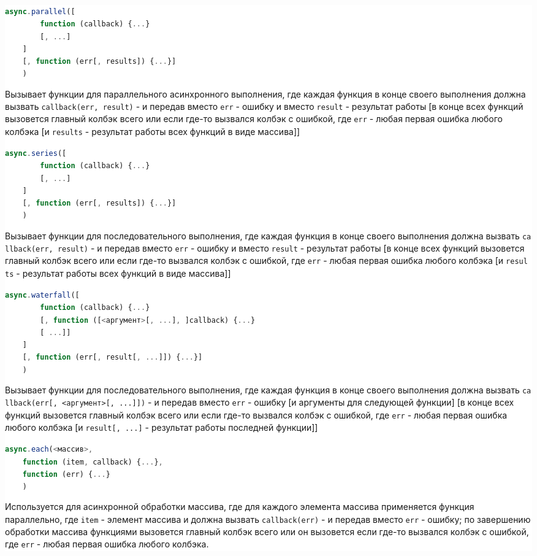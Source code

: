 ```javascript
async.parallel([
        function (callback) {...}
        [, ...]
    ]
    [, function (err[, results]) {...}]
    )
```
Вызывает функции для параллельного асинхронного выполнения, где каждая функция в конце своего выполнения должна вызвать `callback(err, result)` - и передав вместо `err` - ошибку и вместо `result` - результат работы [в конце всех функций вызовется главный колбэк всего или если где-то вызвался колбэк с ошибкой, где `err` - любая первая ошибка любого колбэка [и `results` - результат работы всех функций в виде массива]]

```javascript
async.series([
        function (callback) {...}
        [, ...]
    ]
    [, function (err[, results]) {...}]
    )
```
Вызывает функции для последовательного выполнения, где каждая функция в конце своего выполнения должна вызвать `callback(err, result)` - и передав вместо `err` - ошибку и вместо `result` - результат работы [в конце всех функций вызовется главный колбэк всего или если где-то вызвался колбэк с ошибкой, где `err` - любая первая ошибка любого колбэка [и `results` - результат работы всех функций в виде массива]]

```javascript
async.waterfall([
        function (callback) {...}
        [, function ([<аргумент>[, ...], ]callback) {...}
        [ ...]]
    ]
    [, function (err[, result[, ...]]) {...}]
    )
```
Вызывает функции для последовательного выполнения, где каждая функция в конце своего выполнения должна вызвать `callback(err[, <аргумент>[, ...]])` - и передав вместо `err` - ошибку [и аргументы для следующей функции] [в конце всех функций вызовется главный колбэк всего или если где-то вызвался колбэк с ошибкой, где `err` - любая первая ошибка любого колбэка [и `result[, ...]` - результат работы последней функции]]

```javascript
async.each(<массив>,
    function (item, callback) {...},
    function (err) {...}
    )
```
Используется для асинхронной обработки массива, где для каждого элемента массива применяется функция параллельно, где `item` - элемент массива и должна вызвать `callback(err)` - и передав вместо `err` - ошибку; по завершению обработки массива функциями вызовется главный колбэк всего или он вызовется если где-то вызвался колбэк с ошибкой, где `err` - любая первая ошибка любого колбэка.
